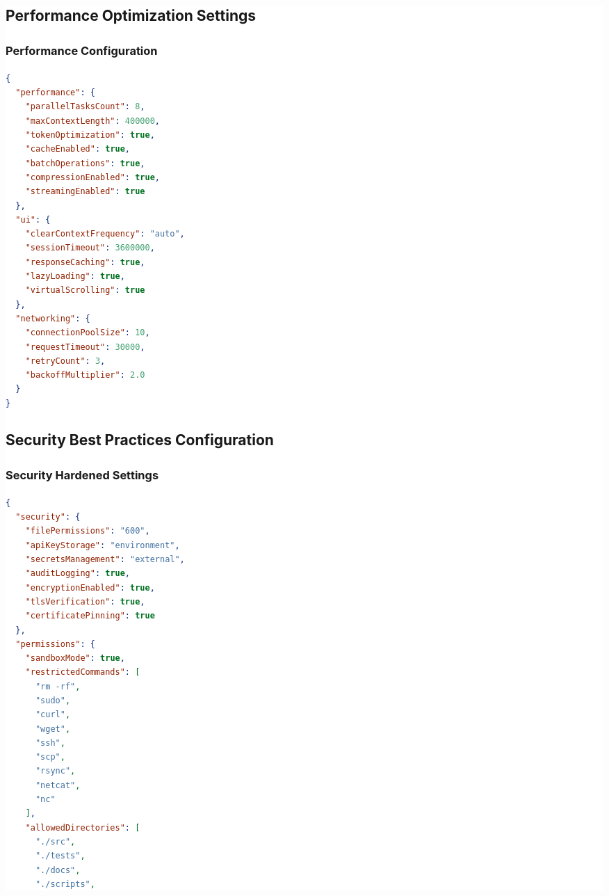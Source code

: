 ## Performance Optimization Settings

### Performance Configuration
```json
{
  "performance": {
    "parallelTasksCount": 8,
    "maxContextLength": 400000,
    "tokenOptimization": true,
    "cacheEnabled": true,
    "batchOperations": true,
    "compressionEnabled": true,
    "streamingEnabled": true
  },
  "ui": {
    "clearContextFrequency": "auto",
    "sessionTimeout": 3600000,
    "responseCaching": true,
    "lazyLoading": true,
    "virtualScrolling": true
  },
  "networking": {
    "connectionPoolSize": 10,
    "requestTimeout": 30000,
    "retryCount": 3,
    "backoffMultiplier": 2.0
  }
}
```

## Security Best Practices Configuration

### Security Hardened Settings
```json
{
  "security": {
    "filePermissions": "600",
    "apiKeyStorage": "environment",
    "secretsManagement": "external",
    "auditLogging": true,
    "encryptionEnabled": true,
    "tlsVerification": true,
    "certificatePinning": true
  },
  "permissions": {
    "sandboxMode": true,
    "restrictedCommands": [
      "rm -rf",
      "sudo",
      "curl",
      "wget", 
      "ssh",
      "scp",
      "rsync",
      "netcat",
      "nc"
    ],
    "allowedDirectories": [
      "./src",
      "./tests",
      "./docs",
      "./scripts",
```